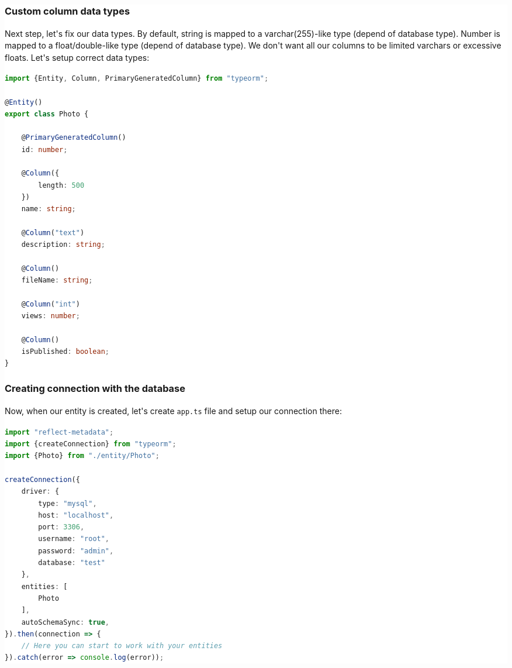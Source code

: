 ```typescript
```

### Custom column data types

Next step, let's fix our data types. By default, string is mapped to a varchar(255)-like type (depend of database type). 
Number is mapped to a float/double-like type (depend of database type). 
We don't want all our columns to be limited varchars or excessive floats. 
Let's setup correct data types:

```typescript
import {Entity, Column, PrimaryGeneratedColumn} from "typeorm";

@Entity()
export class Photo {

    @PrimaryGeneratedColumn()
    id: number;

    @Column({
        length: 500
    })
    name: string;

    @Column("text")
    description: string;

    @Column()
    fileName: string;

    @Column("int")
    views: number;

    @Column()
    isPublished: boolean;
}
```

### Creating connection with the database

Now, when our entity is created, let's create `app.ts` file and setup our connection there:

```typescript
import "reflect-metadata";
import {createConnection} from "typeorm";
import {Photo} from "./entity/Photo";

createConnection({
    driver: {
        type: "mysql",
        host: "localhost",
        port: 3306,
        username: "root",
        password: "admin",
        database: "test"
    },
    entities: [
        Photo
    ],
    autoSchemaSync: true,
}).then(connection => {
    // Here you can start to work with your entities
}).catch(error => console.log(error));
```
